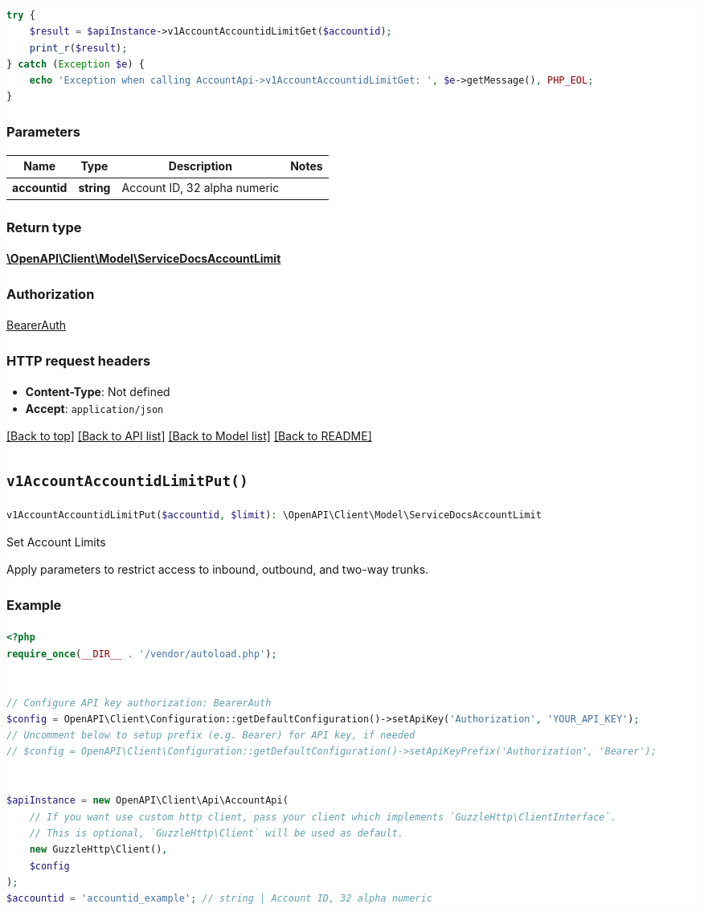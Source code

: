 ```php
try {
    $result = $apiInstance->v1AccountAccountidLimitGet($accountid);
    print_r($result);
} catch (Exception $e) {
    echo 'Exception when calling AccountApi->v1AccountAccountidLimitGet: ', $e->getMessage(), PHP_EOL;
}
```

### Parameters

| Name | Type | Description  | Notes |
| ------------- | ------------- | ------------- | ------------- |
| **accountid** | **string**| Account ID, 32 alpha numeric | |

### Return type

[**\OpenAPI\Client\Model\ServiceDocsAccountLimit**](../Model/ServiceDocsAccountLimit.md)

### Authorization

[BearerAuth](../../README.md#BearerAuth)

### HTTP request headers

- **Content-Type**: Not defined
- **Accept**: `application/json`

[[Back to top]](#) [[Back to API list]](../../README.md#endpoints)
[[Back to Model list]](../../README.md#models)
[[Back to README]](../../README.md)

## `v1AccountAccountidLimitPut()`

```php
v1AccountAccountidLimitPut($accountid, $limit): \OpenAPI\Client\Model\ServiceDocsAccountLimit
```

Set Account Limits

Apply parameters to restrict access to inbound, outbound, and two-way trunks.

### Example

```php
<?php
require_once(__DIR__ . '/vendor/autoload.php');


// Configure API key authorization: BearerAuth
$config = OpenAPI\Client\Configuration::getDefaultConfiguration()->setApiKey('Authorization', 'YOUR_API_KEY');
// Uncomment below to setup prefix (e.g. Bearer) for API key, if needed
// $config = OpenAPI\Client\Configuration::getDefaultConfiguration()->setApiKeyPrefix('Authorization', 'Bearer');


$apiInstance = new OpenAPI\Client\Api\AccountApi(
    // If you want use custom http client, pass your client which implements `GuzzleHttp\ClientInterface`.
    // This is optional, `GuzzleHttp\Client` will be used as default.
    new GuzzleHttp\Client(),
    $config
);
$accountid = 'accountid_example'; // string | Account ID, 32 alpha numeric
```